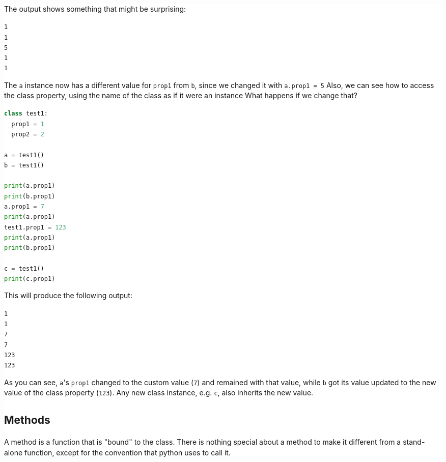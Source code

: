The output shows something that might be surprising:

```shell
1
1
5
1
1
```

The `a` instance now has a different value for `prop1` from `b`, since we changed it with `a.prop1 = 5` Also, we can see how to access the class property, using the name of the class as if it were an instance What happens if we change that?

```python
class test1:
  prop1 = 1
  prop2 = 2

a = test1()
b = test1()

print(a.prop1)
print(b.prop1)
a.prop1 = 7
print(a.prop1)
test1.prop1 = 123
print(a.prop1)
print(b.prop1)

c = test1()
print(c.prop1)

```

This will produce the following output:

```shell
1
1
7
7
123
123
```

As you can see, `a`'s `prop1` changed to the custom value (`7`) and remained with that value, while `b` got its value updated to the new value of the class property (`123`). Any new class instance, e.g. `c`,  also inherits the new value.

## Methods ##

A method is a function that is "bound" to the class. There is nothing special about a method to make it different from a stand-alone function, except for the convention that python uses to call it.
